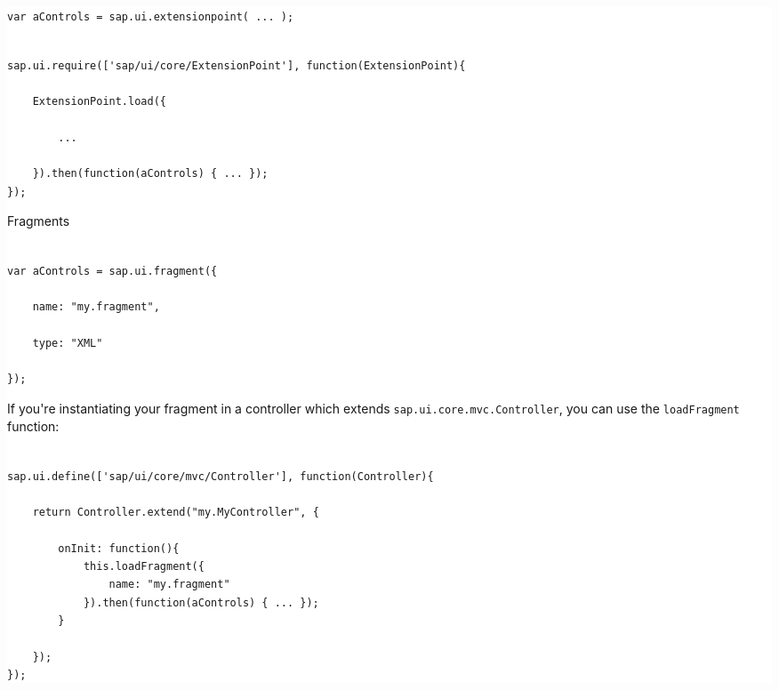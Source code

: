 ```
var aControls = sap.ui.extensionpoint( ... );
```



</td>
<td valign="top">

```

sap.ui.require(['sap/ui/core/ExtensionPoint'], function(ExtensionPoint){

    ExtensionPoint.load({ 

        ...

    }).then(function(aControls) { ... });
});
```



</td>
</tr>
<tr>
<td valign="top" colspan="2">

Fragments

</td>
</tr>
<tr>
<td valign="top">

```

var aControls = sap.ui.fragment({ 

    name: "my.fragment",

    type: "XML"

});

```



</td>
<td valign="top">

If you're instantiating your fragment in a controller which extends `sap.ui.core.mvc.Controller`, you can use the `loadFragment` function:

```

sap.ui.define(['sap/ui/core/mvc/Controller'], function(Controller){

    return Controller.extend("my.MyController", {

        onInit: function(){
            this.loadFragment({
                name: "my.fragment"
            }).then(function(aControls) { ... });
        }
        
    });
});
```
